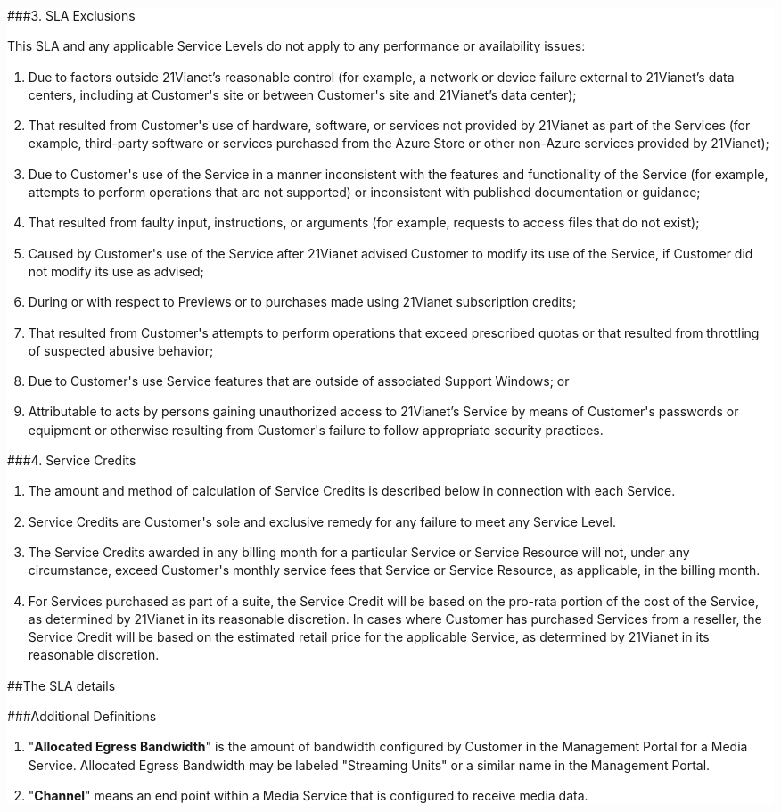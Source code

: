 ###3. SLA Exclusions


This SLA and any applicable Service Levels do not apply to any performance or availability issues:

1. Due to factors outside 21Vianet’s reasonable control (for example, a network or device failure external to 21Vianet’s data centers, including at Customer's site or between Customer's site and 21Vianet’s data center);

2. That resulted from Customer's use of hardware, software, or services not provided by 21Vianet as part of the Services (for example, third-party software or services purchased from the Azure Store or other non-Azure services provided by 21Vianet);

3. Due to Customer's use of the Service in a manner inconsistent with the features and functionality of the Service (for example, attempts to perform operations that are not supported) or inconsistent with published documentation or guidance;

4. That resulted from faulty input, instructions, or arguments (for example, requests to access files that do not exist);

5. Caused by Customer's use of the Service after 21Vianet advised Customer to modify its use of the Service, if Customer did not modify its use as advised;

6. During or with respect to Previews or to purchases made using 21Vianet subscription credits;

7. That resulted from Customer's attempts to perform operations that exceed prescribed quotas or that resulted from throttling of suspected abusive behavior;

8. Due to Customer's use Service features that are outside of associated Support Windows; or

9. Attributable to acts by persons gaining unauthorized access to 21Vianet’s Service by means of Customer's passwords or equipment or otherwise resulting from Customer's failure to follow appropriate security practices.

###4. Service Credits

1. The amount and method of calculation of Service Credits is described below in connection with each Service. 

2. Service Credits are Customer's sole and exclusive remedy for any failure to meet any Service Level.

3. The Service Credits awarded in any billing month for a particular Service or Service Resource will not, under any circumstance, exceed Customer's monthly service fees that Service or Service Resource, as applicable, in the billing month.

4. For Services purchased as part of a suite, the Service Credit will be based on the pro-rata portion of the cost of the Service, as determined by 21Vianet in its reasonable discretion. In cases where Customer has purchased Services from a reseller, the Service Credit will be based on the estimated retail price for the applicable Service, as determined by 21Vianet in its reasonable discretion.


##The SLA details
 

###Additional Definitions
1. "**Allocated Egress Bandwidth**" is the amount of bandwidth configured by Customer in the Management Portal for a Media Service. Allocated Egress Bandwidth may be labeled "Streaming Units" or a similar name in the Management Portal.

2. "**Channel**" means an end point within a Media Service that is configured to receive media data.
